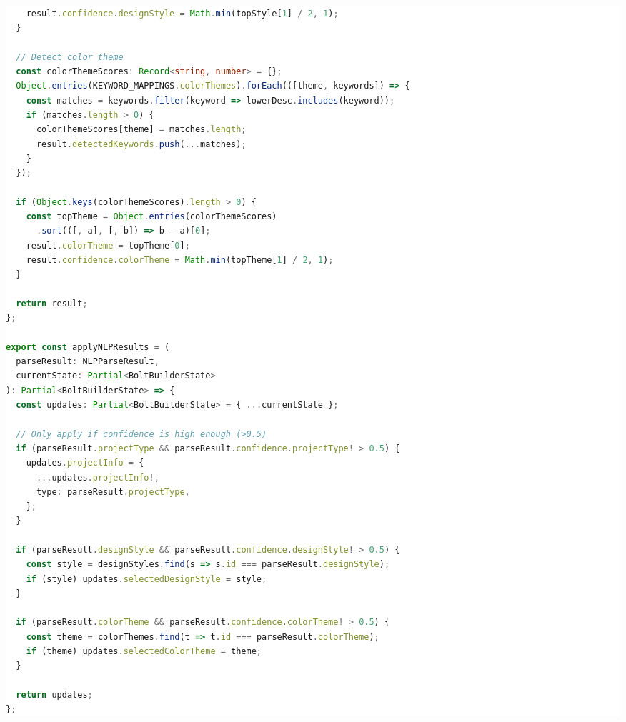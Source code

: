 ```typescript
    result.confidence.designStyle = Math.min(topStyle[1] / 2, 1);
  }

  // Detect color theme
  const colorThemeScores: Record<string, number> = {};
  Object.entries(KEYWORD_MAPPINGS.colorThemes).forEach(([theme, keywords]) => {
    const matches = keywords.filter(keyword => lowerDesc.includes(keyword));
    if (matches.length > 0) {
      colorThemeScores[theme] = matches.length;
      result.detectedKeywords.push(...matches);
    }
  });

  if (Object.keys(colorThemeScores).length > 0) {
    const topTheme = Object.entries(colorThemeScores)
      .sort(([, a], [, b]) => b - a)[0];
    result.colorTheme = topTheme[0];
    result.confidence.colorTheme = Math.min(topTheme[1] / 2, 1);
  }

  return result;
};

export const applyNLPResults = (
  parseResult: NLPParseResult,
  currentState: Partial<BoltBuilderState>
): Partial<BoltBuilderState> => {
  const updates: Partial<BoltBuilderState> = { ...currentState };

  // Only apply if confidence is high enough (>0.5)
  if (parseResult.projectType && parseResult.confidence.projectType! > 0.5) {
    updates.projectInfo = {
      ...updates.projectInfo!,
      type: parseResult.projectType,
    };
  }

  if (parseResult.designStyle && parseResult.confidence.designStyle! > 0.5) {
    const style = designStyles.find(s => s.id === parseResult.designStyle);
    if (style) updates.selectedDesignStyle = style;
  }

  if (parseResult.colorTheme && parseResult.confidence.colorTheme! > 0.5) {
    const theme = colorThemes.find(t => t.id === parseResult.colorTheme);
    if (theme) updates.selectedColorTheme = theme;
  }

  return updates;
};
```


  [projectType: string]: {
  [category: string]: {